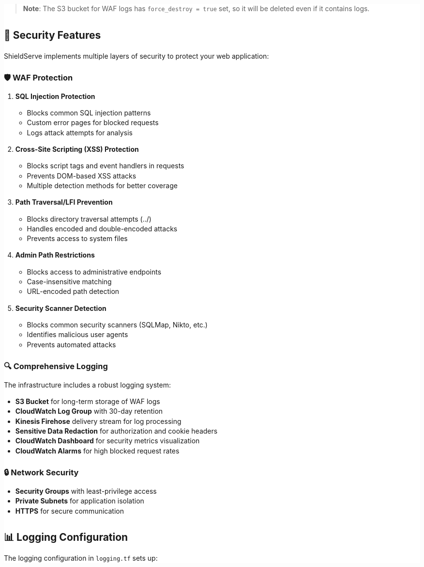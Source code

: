 > **Note**: The S3 bucket for WAF logs has `force_destroy = true` set, so it will be deleted even if it contains logs.

## 🔐 Security Features

ShieldServe implements multiple layers of security to protect your web application:

### 🛡️ WAF Protection

1. **SQL Injection Protection**
   * Blocks common SQL injection patterns
   * Custom error pages for blocked requests
   * Logs attack attempts for analysis

2. **Cross-Site Scripting (XSS) Protection**
   * Blocks script tags and event handlers in requests
   * Prevents DOM-based XSS attacks
   * Multiple detection methods for better coverage

3. **Path Traversal/LFI Prevention**
   * Blocks directory traversal attempts (../)
   * Handles encoded and double-encoded attacks
   * Prevents access to system files

4. **Admin Path Restrictions**
   * Blocks access to administrative endpoints
   * Case-insensitive matching
   * URL-encoded path detection

5. **Security Scanner Detection**
   * Blocks common security scanners (SQLMap, Nikto, etc.)
   * Identifies malicious user agents
   * Prevents automated attacks

### 🔍 Comprehensive Logging

The infrastructure includes a robust logging system:

* **S3 Bucket** for long-term storage of WAF logs
* **CloudWatch Log Group** with 30-day retention
* **Kinesis Firehose** delivery stream for log processing
* **Sensitive Data Redaction** for authorization and cookie headers
* **CloudWatch Dashboard** for security metrics visualization
* **CloudWatch Alarms** for high blocked request rates

### 🔒 Network Security

* **Security Groups** with least-privilege access
* **Private Subnets** for application isolation
* **HTTPS** for secure communication

## 📊 Logging Configuration

The logging configuration in `logging.tf` sets up:
